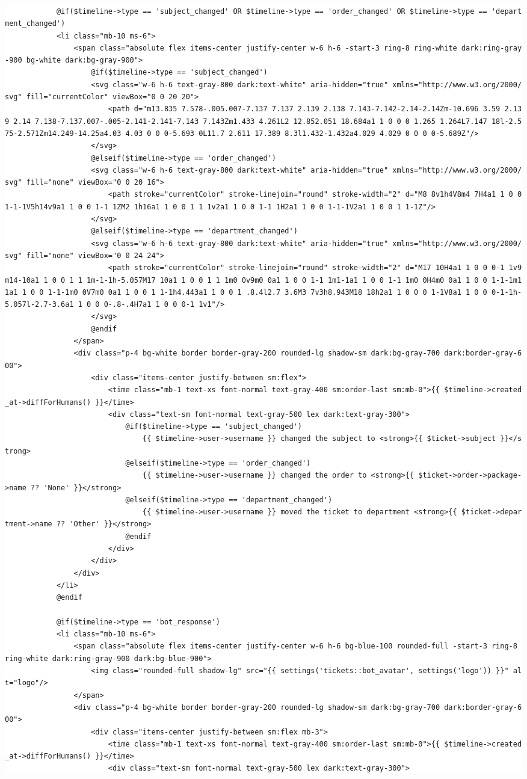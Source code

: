                 @if($timeline->type == 'subject_changed' OR $timeline->type == 'order_changed' OR $timeline->type == 'department_changed')
                <li class="mb-10 ms-6">
                    <span class="absolute flex items-center justify-center w-6 h-6 -start-3 ring-8 ring-white dark:ring-gray-900 bg-white dark:bg-gray-900">
                        @if($timeline->type == 'subject_changed')
                        <svg class="w-6 h-6 text-gray-800 dark:text-white" aria-hidden="true" xmlns="http://www.w3.org/2000/svg" fill="currentColor" viewBox="0 0 20 20">
                            <path d="m13.835 7.578-.005.007-7.137 7.137 2.139 2.138 7.143-7.142-2.14-2.14Zm-10.696 3.59 2.139 2.14 7.138-7.137.007-.005-2.141-2.141-7.143 7.143Zm1.433 4.261L2 12.852.051 18.684a1 1 0 0 0 1.265 1.264L7.147 18l-2.575-2.571Zm14.249-14.25a4.03 4.03 0 0 0-5.693 0L11.7 2.611 17.389 8.3l1.432-1.432a4.029 4.029 0 0 0 0-5.689Z"/>
                        </svg>
                        @elseif($timeline->type == 'order_changed')
                        <svg class="w-6 h-6 text-gray-800 dark:text-white" aria-hidden="true" xmlns="http://www.w3.org/2000/svg" fill="none" viewBox="0 0 20 16">
                            <path stroke="currentColor" stroke-linejoin="round" stroke-width="2" d="M8 8v1h4V8m4 7H4a1 1 0 0 1-1-1V5h14v9a1 1 0 0 1-1 1ZM2 1h16a1 1 0 0 1 1 1v2a1 1 0 0 1-1 1H2a1 1 0 0 1-1-1V2a1 1 0 0 1 1-1Z"/>
                        </svg>
                        @elseif($timeline->type == 'department_changed')
                        <svg class="w-6 h-6 text-gray-800 dark:text-white" aria-hidden="true" xmlns="http://www.w3.org/2000/svg" fill="none" viewBox="0 0 24 24">
                            <path stroke="currentColor" stroke-linejoin="round" stroke-width="2" d="M17 10H4a1 1 0 0 0-1 1v9m14-10a1 1 0 0 1 1 1m-1-1h-5.057M17 10a1 1 0 0 1 1 1m0 0v9m0 0a1 1 0 0 1-1 1m1-1a1 1 0 0 1-1 1m0 0H4m0 0a1 1 0 0 1-1-1m1 1a1 1 0 0 1-1-1m0 0V7m0 0a1 1 0 0 1 1-1h4.443a1 1 0 0 1 .8.4l2.7 3.6M3 7v3h8.943M18 18h2a1 1 0 0 0 1-1V8a1 1 0 0 0-1-1h-5.057l-2.7-3.6a1 1 0 0 0-.8-.4H7a1 1 0 0 0-1 1v1"/>
                        </svg>
                        @endif
                    </span>
                    <div class="p-4 bg-white border border-gray-200 rounded-lg shadow-sm dark:bg-gray-700 dark:border-gray-600">
                        <div class="items-center justify-between sm:flex">
                            <time class="mb-1 text-xs font-normal text-gray-400 sm:order-last sm:mb-0">{{ $timeline->created_at->diffForHumans() }}</time>
                            <div class="text-sm font-normal text-gray-500 lex dark:text-gray-300">
                                @if($timeline->type == 'subject_changed') 
                                    {{ $timeline->user->username }} changed the subject to <strong>{{ $ticket->subject }}</strong>
                                @elseif($timeline->type == 'order_changed')
                                    {{ $timeline->user->username }} changed the order to <strong>{{ $ticket->order->package->name ?? 'None' }}</strong>
                                @elseif($timeline->type == 'department_changed')
                                    {{ $timeline->user->username }} moved the ticket to department <strong>{{ $ticket->department->name ?? 'Other' }}</strong>
                                @endif
                            </div>
                        </div>
                    </div>
                </li>
                @endif

                @if($timeline->type == 'bot_response')
                <li class="mb-10 ms-6">
                    <span class="absolute flex items-center justify-center w-6 h-6 bg-blue-100 rounded-full -start-3 ring-8 ring-white dark:ring-gray-900 dark:bg-blue-900">
                        <img class="rounded-full shadow-lg" src="{{ settings('tickets::bot_avatar', settings('logo')) }}" alt="logo"/>
                    </span>
                    <div class="p-4 bg-white border border-gray-200 rounded-lg shadow-sm dark:bg-gray-700 dark:border-gray-600">
                        <div class="items-center justify-between sm:flex mb-3">
                            <time class="mb-1 text-xs font-normal text-gray-400 sm:order-last sm:mb-0">{{ $timeline->created_at->diffForHumans() }}</time>
                            <div class="text-sm font-normal text-gray-500 lex dark:text-gray-300">